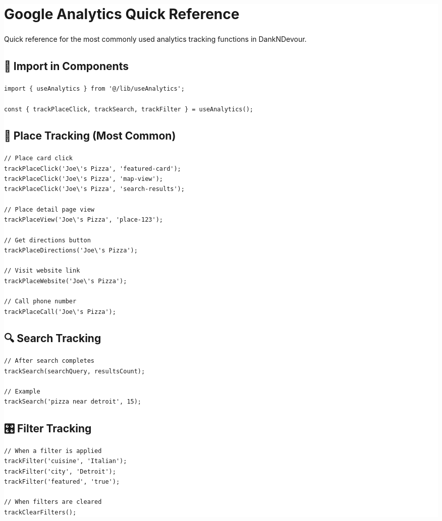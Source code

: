 # Google Analytics Quick Reference

Quick reference for the most commonly used analytics tracking functions in DankNDevour.

## 🚀 Import in Components

```tsx
import { useAnalytics } from '@/lib/useAnalytics';

const { trackPlaceClick, trackSearch, trackFilter } = useAnalytics();
```

## 📍 Place Tracking (Most Common)

```tsx
// Place card click
trackPlaceClick('Joe\'s Pizza', 'featured-card');
trackPlaceClick('Joe\'s Pizza', 'map-view');
trackPlaceClick('Joe\'s Pizza', 'search-results');

// Place detail page view
trackPlaceView('Joe\'s Pizza', 'place-123');

// Get directions button
trackPlaceDirections('Joe\'s Pizza');

// Visit website link
trackPlaceWebsite('Joe\'s Pizza');

// Call phone number
trackPlaceCall('Joe\'s Pizza');
```

## 🔍 Search Tracking

```tsx
// After search completes
trackSearch(searchQuery, resultsCount);

// Example
trackSearch('pizza near detroit', 15);
```

## 🎛️ Filter Tracking

```tsx
// When a filter is applied
trackFilter('cuisine', 'Italian');
trackFilter('city', 'Detroit');
trackFilter('featured', 'true');

// When filters are cleared
trackClearFilters();
```
